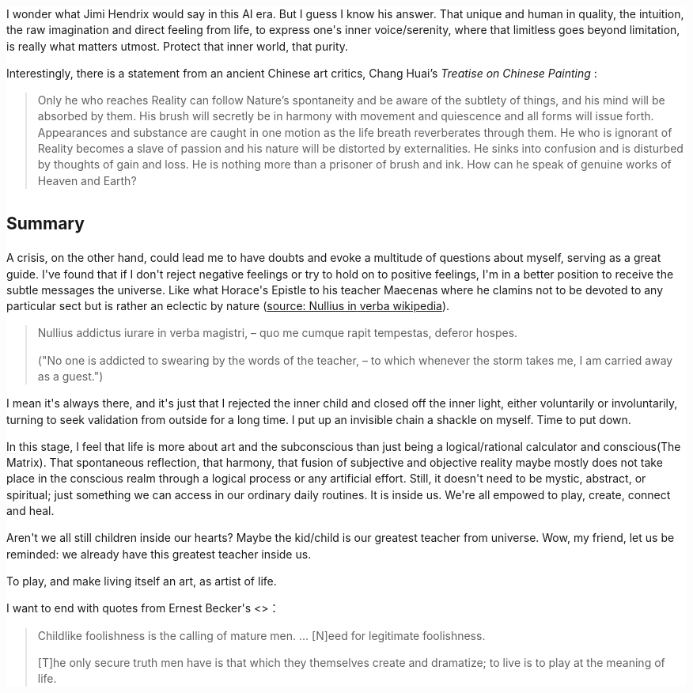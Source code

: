 I wonder what Jimi Hendrix would say in this AI era. But I guess I know his answer. That unique and human in quality, the intuition, the raw imagination and direct feeling from life, to express one's inner voice/serenity, where that limitless goes beyond limitation, is really what matters utmost. Protect that inner world, that purity.

Interestingly, there is a statement from an ancient Chinese art critics, Chang Huai’s *Treatise on Chinese Painting* :

> Only he who reaches Reality can follow Nature’s spontaneity and be aware of the subtlety of things, and his mind will be absorbed by them. His brush will secretly be in harmony with movement and quiescence and all forms will issue forth. Appearances and substance are caught in one motion as the life breath reverberates through them. He who is ignorant of Reality becomes a slave of passion and his nature will be distorted by externalities. He sinks into confusion and is disturbed by thoughts of gain and loss. He is nothing more than a prisoner of brush and ink. How can he speak of genuine works of Heaven and Earth?

## Summary

A crisis, on the other hand, could lead me to have doubts and evoke a multitude of questions about myself, serving as a great guide. I've found that if I don't reject negative feelings or try to hold on to positive feelings, I'm in a better position to receive the subtle messages the universe. Like what Horace's Epistle to his teacher Maecenas where he clamins not to be devoted to any particular sect but is rather an eclectic by nature ([source: Nullius in verba wikipedia](https://en.wikipedia.org/wiki/Nullius_in_verba)). 

> Nullius addictus iurare in verba magistri, – quo me cumque rapit tempestas, deferor hospes. 
>
> ("No one is addicted to swearing by the words of the teacher, – to which whenever the storm takes me, I am carried away as a guest.")

I mean it's always there, and it's just that I rejected the inner child and closed off the inner light, either voluntarily or involuntarily, turning to seek validation from outside for a long time. I put up an invisible chain a shackle on myself. Time to put down.

In this stage, I feel that life is more about art and the subconscious than just being a logical/rational calculator and conscious(The Matrix). That spontaneous reflection, that harmony, that fusion of subjective and objective reality maybe mostly does not take place in the conscious realm through a logical process or any artificial effort. Still, it doesn't need to be mystic, abstract, or spiritual; just something we can access in our ordinary daily routines. It is inside us. We're all empowed to play, create, connect and heal.

Aren't we all still children inside our hearts? Maybe the kid/child is our greatest teacher from universe. Wow, my friend, let us be reminded: we already have this greatest teacher inside us. 

To play, and make living itself an art, as artist of life. 

I want to end with quotes from Ernest Becker's <<The Denial of Death>>：

> Childlike foolishness is the calling of mature men. ... [N]eed for legitimate foolishness.
>
> [T]he only secure truth men have is that which they themselves create and dramatize; to live is to play at the meaning of life.




